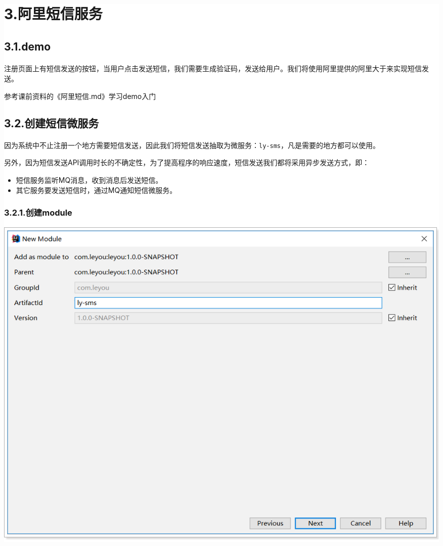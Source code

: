 # 3.阿里短信服务

## 3.1.demo

注册页面上有短信发送的按钮，当用户点击发送短信，我们需要生成验证码，发送给用户。我们将使用阿里提供的阿里大于来实现短信发送。

参考课前资料的《阿里短信.md》学习demo入门



## 3.2.创建短信微服务

因为系统中不止注册一个地方需要短信发送，因此我们将短信发送抽取为微服务：`ly-sms`，凡是需要的地方都可以使用。

另外，因为短信发送API调用时长的不确定性，为了提高程序的响应速度，短信发送我们都将采用异步发送方式，即：

- 短信服务监听MQ消息，收到消息后发送短信。
- 其它服务要发送短信时，通过MQ通知短信微服务。

### 3.2.1.创建module

![1553781676879](assets/1553781676879.png)
